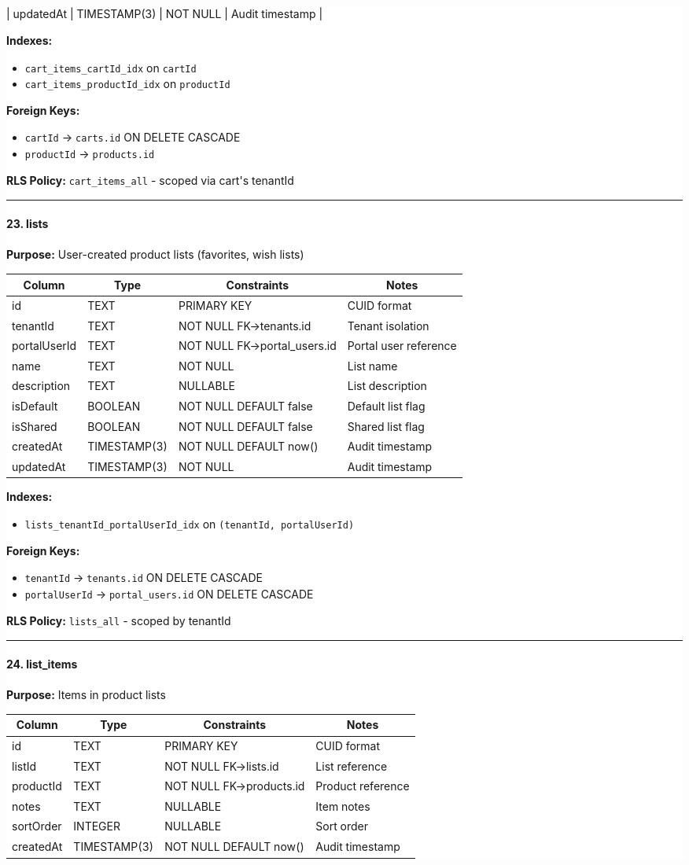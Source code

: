 | updatedAt | TIMESTAMP(3) | NOT NULL | Audit timestamp |

**Indexes:**
- `cart_items_cartId_idx` on `cartId`
- `cart_items_productId_idx` on `productId`

**Foreign Keys:**
- `cartId` → `carts.id` ON DELETE CASCADE
- `productId` → `products.id`

**RLS Policy:** `cart_items_all` - scoped via cart's tenantId

---

#### 23. lists
**Purpose:** User-created product lists (favorites, wish lists)

| Column | Type | Constraints | Notes |
|--------|------|-------------|-------|
| id | TEXT | PRIMARY KEY | CUID format |
| tenantId | TEXT | NOT NULL FK→tenants.id | Tenant isolation |
| portalUserId | TEXT | NOT NULL FK→portal_users.id | Portal user reference |
| name | TEXT | NOT NULL | List name |
| description | TEXT | NULLABLE | List description |
| isDefault | BOOLEAN | NOT NULL DEFAULT false | Default list flag |
| isShared | BOOLEAN | NOT NULL DEFAULT false | Shared list flag |
| createdAt | TIMESTAMP(3) | NOT NULL DEFAULT now() | Audit timestamp |
| updatedAt | TIMESTAMP(3) | NOT NULL | Audit timestamp |

**Indexes:**
- `lists_tenantId_portalUserId_idx` on `(tenantId, portalUserId)`

**Foreign Keys:**
- `tenantId` → `tenants.id` ON DELETE CASCADE
- `portalUserId` → `portal_users.id` ON DELETE CASCADE

**RLS Policy:** `lists_all` - scoped by tenantId

---

#### 24. list_items
**Purpose:** Items in product lists

| Column | Type | Constraints | Notes |
|--------|------|-------------|-------|
| id | TEXT | PRIMARY KEY | CUID format |
| listId | TEXT | NOT NULL FK→lists.id | List reference |
| productId | TEXT | NOT NULL FK→products.id | Product reference |
| notes | TEXT | NULLABLE | Item notes |
| sortOrder | INTEGER | NULLABLE | Sort order |
| createdAt | TIMESTAMP(3) | NOT NULL DEFAULT now() | Audit timestamp |
